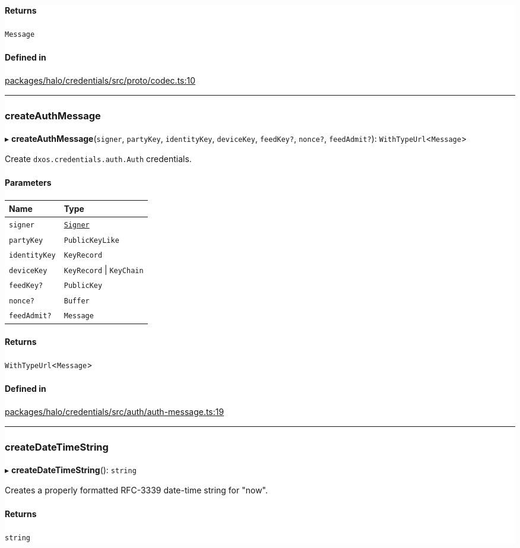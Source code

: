 #### Returns

`Message`

#### Defined in

[packages/halo/credentials/src/proto/codec.ts:10](https://github.com/dxos/dxos/blob/32ae9b579/packages/halo/credentials/src/proto/codec.ts#L10)

___

### createAuthMessage

▸ **createAuthMessage**(`signer`, `partyKey`, `identityKey`, `deviceKey`, `feedKey?`, `nonce?`, `feedAdmit?`): `WithTypeUrl`<`Message`\>

Create `dxos.credentials.auth.Auth` credentials.

#### Parameters

| Name | Type |
| :------ | :------ |
| `signer` | [`Signer`](../interfaces/dxos_credentials.Signer.md) |
| `partyKey` | `PublicKeyLike` |
| `identityKey` | `KeyRecord` |
| `deviceKey` | `KeyRecord` \| `KeyChain` |
| `feedKey?` | `PublicKey` |
| `nonce?` | `Buffer` |
| `feedAdmit?` | `Message` |

#### Returns

`WithTypeUrl`<`Message`\>

#### Defined in

[packages/halo/credentials/src/auth/auth-message.ts:19](https://github.com/dxos/dxos/blob/32ae9b579/packages/halo/credentials/src/auth/auth-message.ts#L19)

___

### createDateTimeString

▸ **createDateTimeString**(): `string`

Creates a properly formatted RFC-3339 date-time string for "now".

#### Returns

`string`
